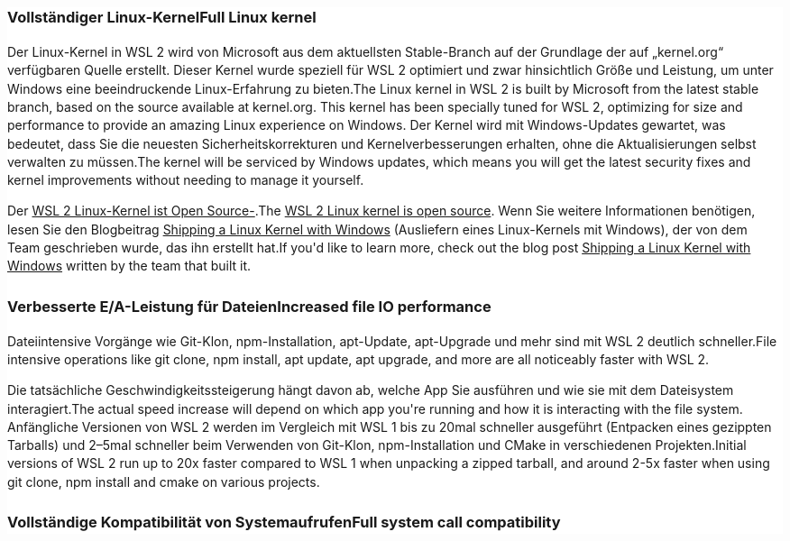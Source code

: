 ### <a name="full-linux-kernel"></a><span data-ttu-id="c5aba-158">Vollständiger Linux-Kernel</span><span class="sxs-lookup"><span data-stu-id="c5aba-158">Full Linux kernel</span></span>

<span data-ttu-id="c5aba-159">Der Linux-Kernel in WSL 2 wird von Microsoft aus dem aktuellsten Stable-Branch auf der Grundlage der auf „kernel.org“ verfügbaren Quelle erstellt. Dieser Kernel wurde speziell für WSL 2 optimiert und zwar hinsichtlich Größe und Leistung, um unter Windows eine beeindruckende Linux-Erfahrung zu bieten.</span><span class="sxs-lookup"><span data-stu-id="c5aba-159">The Linux kernel in WSL 2 is built by Microsoft from the latest stable branch, based on the source available at kernel.org. This kernel has been specially tuned for WSL 2, optimizing for size and performance to provide an amazing Linux experience on Windows.</span></span> <span data-ttu-id="c5aba-160">Der Kernel wird mit Windows-Updates gewartet, was bedeutet, dass Sie die neuesten Sicherheitskorrekturen und Kernelverbesserungen erhalten, ohne die Aktualisierungen selbst verwalten zu müssen.</span><span class="sxs-lookup"><span data-stu-id="c5aba-160">The kernel will be serviced by Windows updates, which means you will get the latest security fixes and kernel improvements without needing to manage it yourself.</span></span>

<span data-ttu-id="c5aba-161">Der [WSL 2 Linux-Kernel ist Open Source-](https://github.com/microsoft/WSL2-Linux-Kernel).</span><span class="sxs-lookup"><span data-stu-id="c5aba-161">The [WSL 2 Linux kernel is open source](https://github.com/microsoft/WSL2-Linux-Kernel).</span></span> <span data-ttu-id="c5aba-162">Wenn Sie weitere Informationen benötigen, lesen Sie den Blogbeitrag [Shipping a Linux Kernel with Windows](https://devblogs.microsoft.com/commandline/shipping-a-linux-kernel-with-windows/) (Ausliefern eines Linux-Kernels mit Windows), der von dem Team geschrieben wurde, das ihn erstellt hat.</span><span class="sxs-lookup"><span data-stu-id="c5aba-162">If you'd like to learn more, check out the blog post [Shipping a Linux Kernel with Windows](https://devblogs.microsoft.com/commandline/shipping-a-linux-kernel-with-windows/) written by the team that built it.</span></span>

### <a name="increased-file-io-performance"></a><span data-ttu-id="c5aba-163">Verbesserte E/A-Leistung für Dateien</span><span class="sxs-lookup"><span data-stu-id="c5aba-163">Increased file IO performance</span></span>

<span data-ttu-id="c5aba-164">Dateiintensive Vorgänge wie Git-Klon, npm-Installation, apt-Update, apt-Upgrade und mehr sind mit WSL 2 deutlich schneller.</span><span class="sxs-lookup"><span data-stu-id="c5aba-164">File intensive operations like git clone, npm install, apt update, apt upgrade, and more are all noticeably faster with WSL 2.</span></span>

<span data-ttu-id="c5aba-165">Die tatsächliche Geschwindigkeitssteigerung hängt davon ab, welche App Sie ausführen und wie sie mit dem Dateisystem interagiert.</span><span class="sxs-lookup"><span data-stu-id="c5aba-165">The actual speed increase will depend on which app you're running and how it is interacting with the file system.</span></span> <span data-ttu-id="c5aba-166">Anfängliche Versionen von WSL 2 werden im Vergleich mit WSL 1 bis zu 20mal schneller ausgeführt (Entpacken eines gezippten Tarballs) und 2–5mal schneller beim Verwenden von Git-Klon, npm-Installation und CMake in verschiedenen Projekten.</span><span class="sxs-lookup"><span data-stu-id="c5aba-166">Initial versions of WSL 2 run up to 20x faster compared to WSL 1 when unpacking a zipped tarball, and around 2-5x faster when using git clone, npm install and cmake on various projects.</span></span>

### <a name="full-system-call-compatibility"></a><span data-ttu-id="c5aba-167">Vollständige Kompatibilität von Systemaufrufen</span><span class="sxs-lookup"><span data-stu-id="c5aba-167">Full system call compatibility</span></span>
